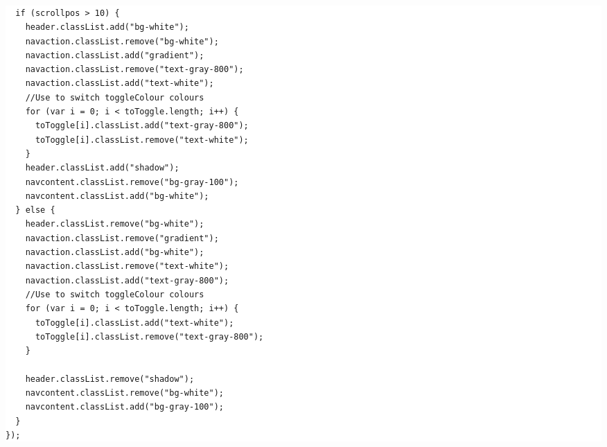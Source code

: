       if (scrollpos > 10) {
        header.classList.add("bg-white");
        navaction.classList.remove("bg-white");
        navaction.classList.add("gradient");
        navaction.classList.remove("text-gray-800");
        navaction.classList.add("text-white");
        //Use to switch toggleColour colours
        for (var i = 0; i < toToggle.length; i++) {
          toToggle[i].classList.add("text-gray-800");
          toToggle[i].classList.remove("text-white");
        }
        header.classList.add("shadow");
        navcontent.classList.remove("bg-gray-100");
        navcontent.classList.add("bg-white");
      } else {
        header.classList.remove("bg-white");
        navaction.classList.remove("gradient");
        navaction.classList.add("bg-white");
        navaction.classList.remove("text-white");
        navaction.classList.add("text-gray-800");
        //Use to switch toggleColour colours
        for (var i = 0; i < toToggle.length; i++) {
          toToggle[i].classList.add("text-white");
          toToggle[i].classList.remove("text-gray-800");
        }

        header.classList.remove("shadow");
        navcontent.classList.remove("bg-white");
        navcontent.classList.add("bg-gray-100");
      }
    });
  </script>
  <script>
    /*Toggle dropdown list*/
    /*https://gist.github.com/slavapas/593e8e50cf4cc16ac972afcbad4f70c8*/

    var navMenuDiv = document.getElementById("nav-content");
    var navMenu = document.getElementById("nav-toggle");

    document.onclick = check;
    function check(e) {
      var target = (e && e.target) || (event && event.srcElement);

      //Nav Menu
      if (!checkParent(target, navMenuDiv)) {
        // click NOT on the menu
        if (checkParent(target, navMenu)) {
          // click on the link
          if (navMenuDiv.classList.contains("hidden")) {
            navMenuDiv.classList.remove("hidden");
          } else {
            navMenuDiv.classList.add("hidden");
          }
        } else {
          // click both outside link and outside menu, hide menu
          navMenuDiv.classList.add("hidden");
        }
      }
    }
    function checkParent(t, elm) {
      while (t.parentNode) {
        if (t == elm) {
          return true;
        }
        t = t.parentNode;